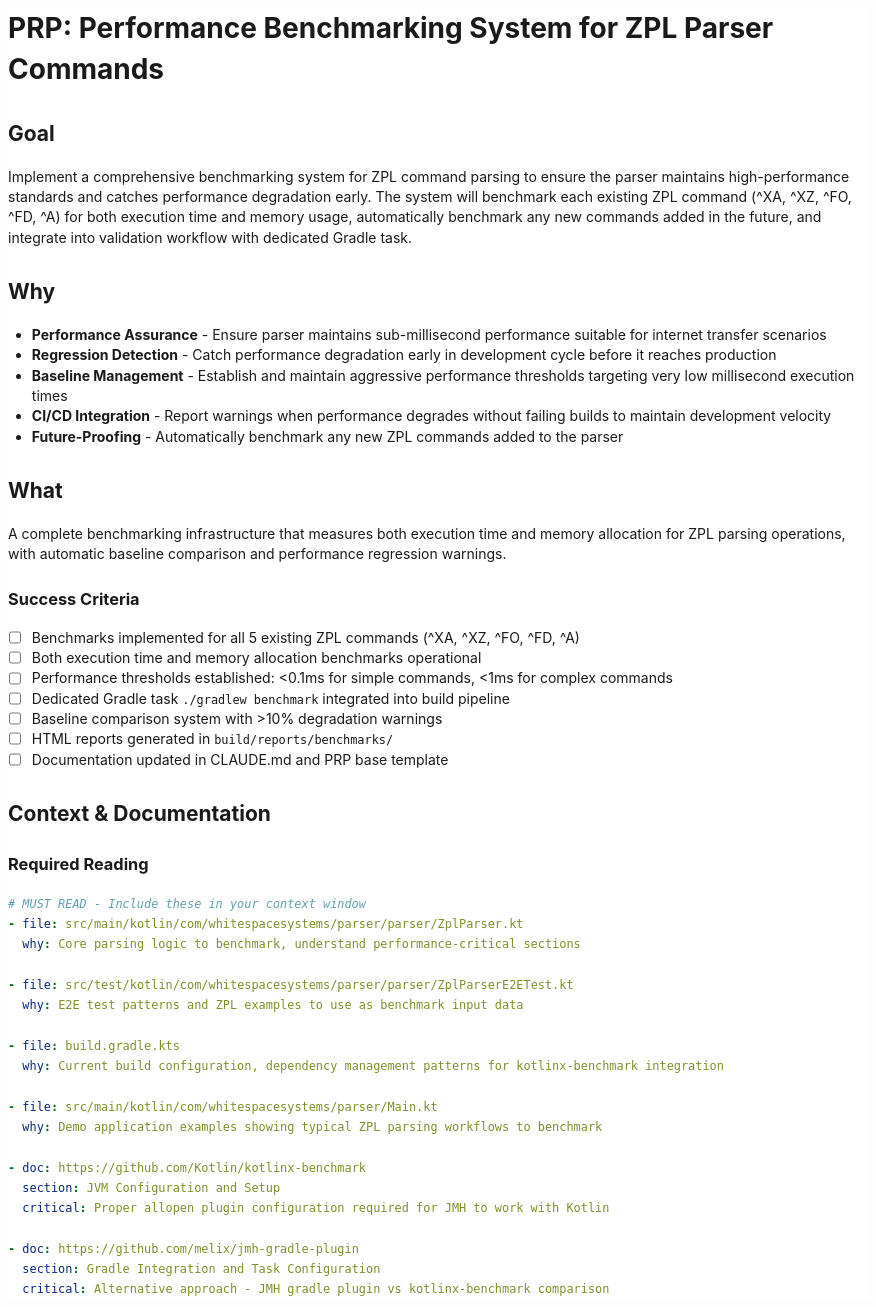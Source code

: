 # PRP: Performance Benchmarking System for ZPL Parser Commands

## Goal
Implement a comprehensive benchmarking system for ZPL command parsing to ensure the parser maintains high-performance standards and catches performance degradation early. The system will benchmark each existing ZPL command (^XA, ^XZ, ^FO, ^FD, ^A) for both execution time and memory usage, automatically benchmark any new commands added in the future, and integrate into validation workflow with dedicated Gradle task.

## Why
- **Performance Assurance** - Ensure parser maintains sub-millisecond performance suitable for internet transfer scenarios
- **Regression Detection** - Catch performance degradation early in development cycle before it reaches production
- **Baseline Management** - Establish and maintain aggressive performance thresholds targeting very low millisecond execution times
- **CI/CD Integration** - Report warnings when performance degrades without failing builds to maintain development velocity
- **Future-Proofing** - Automatically benchmark any new ZPL commands added to the parser

## What
A complete benchmarking infrastructure that measures both execution time and memory allocation for ZPL parsing operations, with automatic baseline comparison and performance regression warnings.

### Success Criteria
- [ ] Benchmarks implemented for all 5 existing ZPL commands (^XA, ^XZ, ^FO, ^FD, ^A)
- [ ] Both execution time and memory allocation benchmarks operational
- [ ] Performance thresholds established: <0.1ms for simple commands, <1ms for complex commands
- [ ] Dedicated Gradle task `./gradlew benchmark` integrated into build pipeline
- [ ] Baseline comparison system with >10% degradation warnings
- [ ] HTML reports generated in `build/reports/benchmarks/`
- [ ] Documentation updated in CLAUDE.md and PRP base template

## Context & Documentation

### Required Reading
```yaml
# MUST READ - Include these in your context window
- file: src/main/kotlin/com/whitespacesystems/parser/parser/ZplParser.kt
  why: Core parsing logic to benchmark, understand performance-critical sections
  
- file: src/test/kotlin/com/whitespacesystems/parser/parser/ZplParserE2ETest.kt
  why: E2E test patterns and ZPL examples to use as benchmark input data
  
- file: build.gradle.kts
  why: Current build configuration, dependency management patterns for kotlinx-benchmark integration
  
- file: src/main/kotlin/com/whitespacesystems/parser/Main.kt
  why: Demo application examples showing typical ZPL parsing workflows to benchmark
  
- doc: https://github.com/Kotlin/kotlinx-benchmark
  section: JVM Configuration and Setup
  critical: Proper allopen plugin configuration required for JMH to work with Kotlin
  
- doc: https://github.com/melix/jmh-gradle-plugin
  section: Gradle Integration and Task Configuration  
  critical: Alternative approach - JMH gradle plugin vs kotlinx-benchmark comparison
```